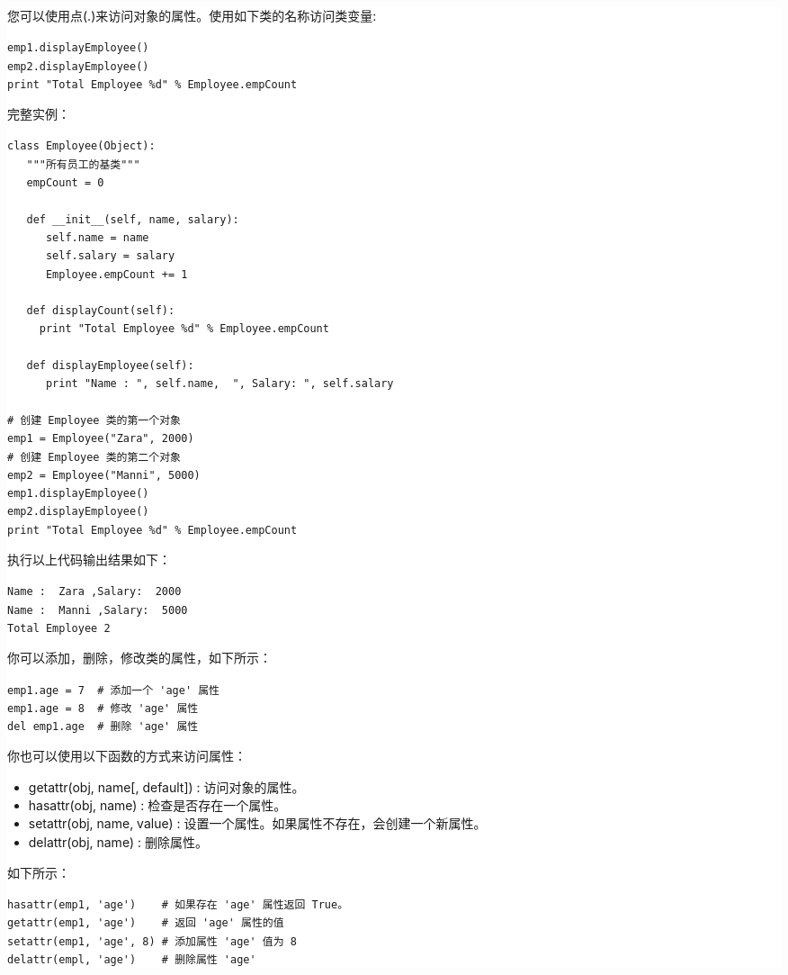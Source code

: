 您可以使用点(.)来访问对象的属性。使用如下类的名称访问类变量:

    emp1.displayEmployee()
    emp2.displayEmployee()
    print "Total Employee %d" % Employee.empCount

完整实例：

    class Employee(Object):
       """所有员工的基类"""
       empCount = 0

       def __init__(self, name, salary):
          self.name = name
          self.salary = salary
          Employee.empCount += 1

       def displayCount(self):
         print "Total Employee %d" % Employee.empCount

       def displayEmployee(self):
          print "Name : ", self.name,  ", Salary: ", self.salary

    # 创建 Employee 类的第一个对象
    emp1 = Employee("Zara", 2000)
    # 创建 Employee 类的第二个对象
    emp2 = Employee("Manni", 5000)
    emp1.displayEmployee()
    emp2.displayEmployee()
    print "Total Employee %d" % Employee.empCount

执行以上代码输出结果如下：

    Name :  Zara ,Salary:  2000
    Name :  Manni ,Salary:  5000
    Total Employee 2

你可以添加，删除，修改类的属性，如下所示：

    emp1.age = 7  # 添加一个 'age' 属性
    emp1.age = 8  # 修改 'age' 属性
    del emp1.age  # 删除 'age' 属性

你也可以使用以下函数的方式来访问属性：

* getattr(obj, name[, default]) : 访问对象的属性。
* hasattr(obj, name) : 检查是否存在一个属性。
* setattr(obj, name, value) : 设置一个属性。如果属性不存在，会创建一个新属性。
* delattr(obj, name) : 删除属性。

如下所示：

    hasattr(emp1, 'age')    # 如果存在 'age' 属性返回 True。
    getattr(emp1, 'age')    # 返回 'age' 属性的值
    setattr(emp1, 'age', 8) # 添加属性 'age' 值为 8
    delattr(empl, 'age')    # 删除属性 'age'
